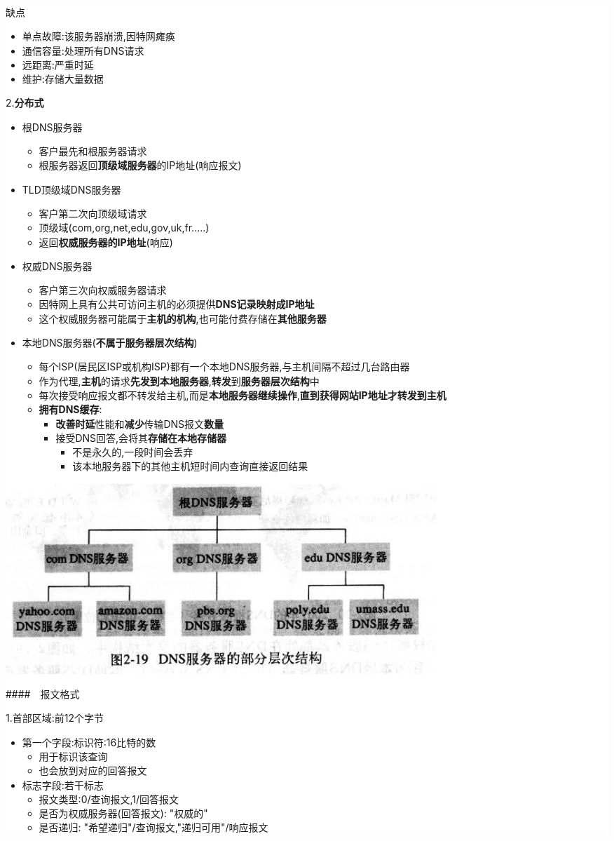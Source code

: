 缺点

- 单点故障:该服务器崩溃,因特网瘫痪
- 通信容量:处理所有DNS请求
- 远距离:严重时延
- 维护:存储大量数据



2.**分布式**

- 根DNS服务器
  - 客户最先和根服务器请求
  - 根服务器返回**顶级域服务器**的IP地址(响应报文)
- TLD顶级域DNS服务器
  - 客户第二次向顶级域请求
  - 顶级域(com,org,net,edu,gov,uk,fr.....)
  - 返回**权威服务器的IP地址**(响应)

- 权威DNS服务器
  - 客户第三次向权威服务器请求
  - 因特网上具有公共可访问主机的必须提供**DNS记录映射成IP地址**
  - 这个权威服务器可能属于**主机的机构**,也可能付费存储在**其他服务器**
- 本地DNS服务器(**不属于服务器层次结构**)
  - 每个ISP(居民区ISP或机构ISP)都有一个本地DNS服务器,与主机间隔不超过几台路由器
  - 作为代理,**主机**的请求**先发到本地服务器**,**转发**到**服务器层次结构**中
  - 每次接受响应报文都不转发给主机,而是**本地服务器继续操作**,**直到获得网站IP地址才转发到主机**
  - **拥有DNS缓存**:
    - **改善时延**性能和**减少**传输DNS报文**数量**
    - 接受DNS回答,会将其**存储在本地存储器**
      - 不是永久的,一段时间会丢弃
      - 该本地服务器下的其他主机短时间内查询直接返回结果

![img](计算机网络.assets/607e9d15fd6d5f9d02f6f4b0adb261b9_hd.jpg)



####　报文格式

1.首部区域:前12个字节

- 第一个字段:标识符:16比特的数
  - 用于标识该查询
  - 也会放到对应的回答报文
- 标志字段:若干标志
  - 报文类型:0/查询报文,1/回答报文
  - 是否为权威服务器(回答报文): "权威的"
  - 是否递归: "希望递归"/查询报文,"递归可用"/响应报文
